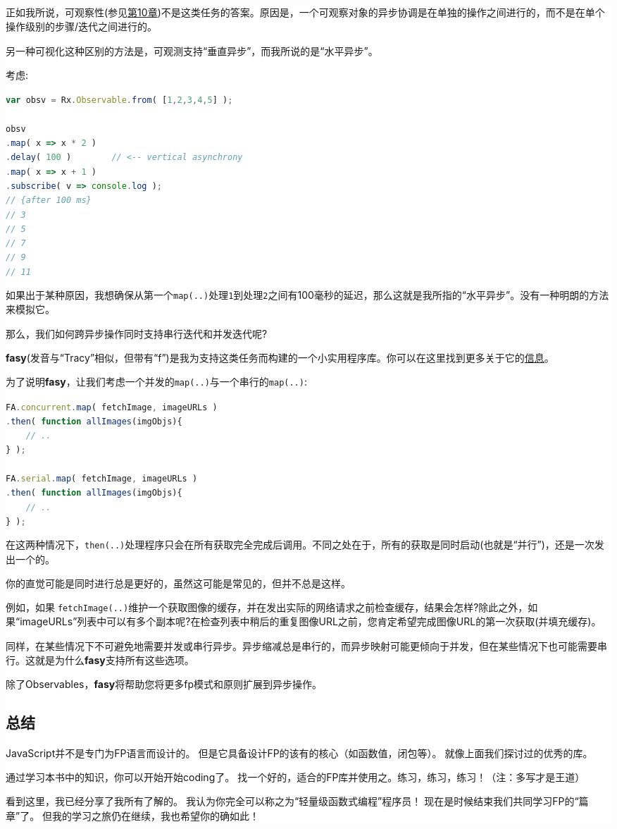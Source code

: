 正如我所说，可观察性(参见[第10章](ch10.md/#observables))不是这类任务的答案。原因是，一个可观察对象的异步协调是在单独的操作之间进行的，而不是在单个操作级别的步骤/迭代之间进行的。

另一种可视化这种区别的方法是，可观测支持“垂直异步”，而我所说的是“水平异步”。

考虑:

```js
var obsv = Rx.Observable.from( [1,2,3,4,5] );

obsv
.map( x => x * 2 )
.delay( 100 )        // <-- vertical asynchrony
.map( x => x + 1 )
.subscribe( v => console.log );
// {after 100 ms}
// 3
// 5
// 7
// 9
// 11
```

如果出于某种原因，我想确保从第一个`map(..)`处理`1`到处理`2`之间有100毫秒的延迟，那么这就是我所指的“水平异步”。没有一种明朗的方法来模拟它。

那么，我们如何跨异步操作同时支持串行迭代和并发迭代呢?

**fasy**(发音与“Tracy”相似，但带有“f”)是我为支持这类任务而构建的一个小实用程序库。你可以在这里找到更多关于它的[信息](https://github.com/getify/fasy)。

为了说明**fasy**，让我们考虑一个并发的`map(..)`与一个串行的`map(..)`:

```js
FA.concurrent.map( fetchImage, imageURLs )
.then( function allImages(imgObjs){
    // ..
} );

FA.serial.map( fetchImage, imageURLs )
.then( function allImages(imgObjs){
    // ..
} );
```

在这两种情况下，`then(..)`处理程序只会在所有获取完全完成后调用。不同之处在于，所有的获取是同时启动(也就是“并行”)，还是一次发出一个的。

你的直觉可能是同时进行总是更好的，虽然这可能是常见的，但并不总是这样。

例如，如果 `fetchImage(..)`维护一个获取图像的缓存，并在发出实际的网络请求之前检查缓存，结果会怎样?除此之外，如果“imageURLs”列表中可以有多个副本呢?在检查列表中稍后的重复图像URL之前，您肯定希望完成图像URL的第一次获取(并填充缓存)。

同样，在某些情况下不可避免地需要并发或串行异步。异步缩减总是串行的，而异步映射可能更倾向于并发，但在某些情况下也可能需要串行。这就是为什么**fasy**支持所有这些选项。

除了Observables，**fasy**将帮助您将更多fp模式和原则扩展到异步操作。

## 总结

JavaScript并不是专门为FP语言而设计的。 但是它具备设计FP的该有的核心（如函数值，闭包等）。 就像上面我们探讨过的优秀的库。

通过学习本书中的知识，你可以开始开始coding了。 找一个好的，适合的FP库并使用之。练习，练习，练习！（注：多写才是王道）

看到这里，我已经分享了我所有了解的。 我认为你完全可以称之为“轻量级函数式编程”程序员！ 现在是时候结束我们共同学习FP的“篇章”了。 但我的学习之旅仍在继续，我也希望你的确如此！
